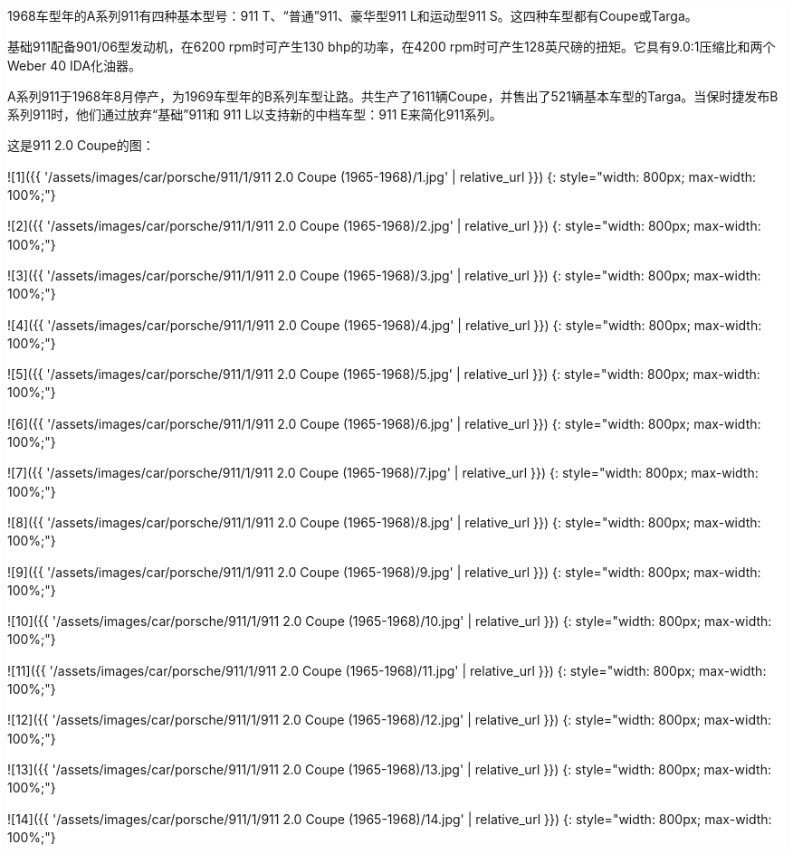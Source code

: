 1968车型年的A系列911有四种基本型号：911 T、“普通”911、豪华型911 L和运动型911 S。这四种车型都有Coupe或Targa。

基础911配备901/06型发动机，在6200 rpm时可产生130 bhp的功率，在4200 rpm时可产生128英尺磅的扭矩。它具有9.0:1压缩比和两个Weber 40 IDA化油器。

A系列911于1968年8月停产，为1969车型年的B系列车型让路。共生产了1611辆Coupe，并售出了521辆基本车型的Targa。当保时捷发布B系列911时，他们通过放弃“基础”911和 911 L以支持新的中档车型：911 E来简化911系列。

这是911 2.0 Coupe的图：

![1]({{ '/assets/images/car/porsche/911/1/911 2.0 Coupe (1965-1968)/1.jpg' | relative_url }})
{: style="width: 800px; max-width: 100%;"}

![2]({{ '/assets/images/car/porsche/911/1/911 2.0 Coupe (1965-1968)/2.jpg' | relative_url }})
{: style="width: 800px; max-width: 100%;"}

![3]({{ '/assets/images/car/porsche/911/1/911 2.0 Coupe (1965-1968)/3.jpg' | relative_url }})
{: style="width: 800px; max-width: 100%;"}

![4]({{ '/assets/images/car/porsche/911/1/911 2.0 Coupe (1965-1968)/4.jpg' | relative_url }})
{: style="width: 800px; max-width: 100%;"}

![5]({{ '/assets/images/car/porsche/911/1/911 2.0 Coupe (1965-1968)/5.jpg' | relative_url }})
{: style="width: 800px; max-width: 100%;"}

![6]({{ '/assets/images/car/porsche/911/1/911 2.0 Coupe (1965-1968)/6.jpg' | relative_url }})
{: style="width: 800px; max-width: 100%;"}

![7]({{ '/assets/images/car/porsche/911/1/911 2.0 Coupe (1965-1968)/7.jpg' | relative_url }})
{: style="width: 800px; max-width: 100%;"}

![8]({{ '/assets/images/car/porsche/911/1/911 2.0 Coupe (1965-1968)/8.jpg' | relative_url }})
{: style="width: 800px; max-width: 100%;"}

![9]({{ '/assets/images/car/porsche/911/1/911 2.0 Coupe (1965-1968)/9.jpg' | relative_url }})
{: style="width: 800px; max-width: 100%;"}

![10]({{ '/assets/images/car/porsche/911/1/911 2.0 Coupe (1965-1968)/10.jpg' | relative_url }})
{: style="width: 800px; max-width: 100%;"}

![11]({{ '/assets/images/car/porsche/911/1/911 2.0 Coupe (1965-1968)/11.jpg' | relative_url }})
{: style="width: 800px; max-width: 100%;"}

![12]({{ '/assets/images/car/porsche/911/1/911 2.0 Coupe (1965-1968)/12.jpg' | relative_url }})
{: style="width: 800px; max-width: 100%;"}

![13]({{ '/assets/images/car/porsche/911/1/911 2.0 Coupe (1965-1968)/13.jpg' | relative_url }})
{: style="width: 800px; max-width: 100%;"}

![14]({{ '/assets/images/car/porsche/911/1/911 2.0 Coupe (1965-1968)/14.jpg' | relative_url }})
{: style="width: 800px; max-width: 100%;"}
